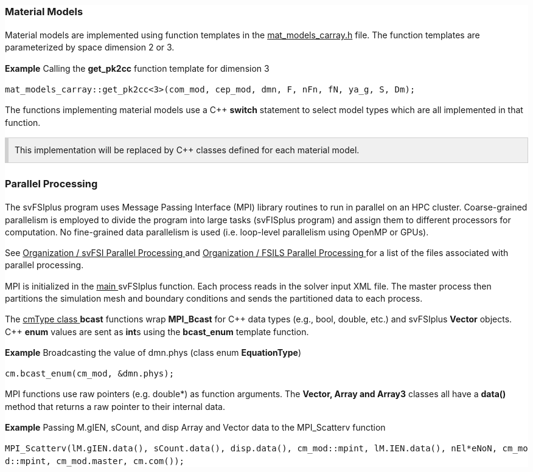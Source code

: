 



<h3 id="developer_implementation_material_models"> Material Models </h3>
Material models are implemented using function templates in the <a href="https://github.com/SimVascular/svFSIplus/blob/main/Code/Source/svFSI/mat_models_carray.h"> mat_models_carray.h</a> file. The function templates are parameterized by space dimension 2 or 3.

<strong>Example</strong> Calling the <strong>get_pk2cc</strong> function template for dimension 3
<pre>
mat_models_carray::get_pk2cc&lt;3>(com_mod, cep_mod, dmn, F, nFn, fN, ya_g, S, Dm);
</pre>

The functions implementing material models use a C++ <strong>switch</strong> statement to select model types which are all implemented in that function.

<div style="background-color: #F0F0F0; padding: 10px; border: 1px solid #d0d0d0; border-left: 6px solid #d0d0d0">
This implementation will be replaced by C++ classes defined for each material model.
</div>





<h3 id="developer_implementation_parallel_processing"> Parallel Processing </h3>
The svFSIplus program uses Message Passing Interface (MPI) library routines to run in parallel on an HPC cluster. Coarse-grained parallelism is employed to divide the program into large tasks (svFISplus program) and assign them to different processors for computation. No fine-grained data parallelism is used (i.e. loop-level parallelism using OpenMP or GPUs).

See <a href="#developer_code_organization_svfsi_parallel"> Organization / svFSI Parallel Processing </a> and 
<a href="#developer_code_organization_svfsils_parallel"> Organization / FSILS Parallel Processing </a> for a list of the files associated with parallel processing.

MPI is initialized in the <a href="https://github.com/SimVascular/svFSIplus/blob/main/Code/Source/svFSI/main.cpp#L781"> main </a> 
svFSIplus function. Each process reads in the solver input XML file. The master process then partitions the simulation mesh and boundary conditions and sends the partitioned data to each process.

The <a href="https://github.com/SimVascular/svFSIplus/blob/main/Code/Source/svFSI/CmMod.h#L82"> cmType class </a> <strong>bcast</strong> functions wrap <strong>MPI_Bcast</strong> for C++ data types (e.g., bool, double, etc.) and svFSIplus <strong>Vector</strong> objects. C++ <strong>enum</strong> values are sent as <strong>int</strong>s using the <strong>bcast_enum</strong> template function.

<strong>Example</strong> Broadcasting the value of dmn.phys (class enum <strong>EquationType</strong>)
<pre>
cm.bcast_enum(cm_mod, &dmn.phys);
</pre>

MPI functions use raw pointers (e.g. double*) as function arguments. The <strong>Vector, Array and Array3</strong> classes all have a <strong>data()</strong> method that returns a raw pointer to their internal data. 

<strong>Example</strong> Passing M.gIEN, sCount, and disp Array and Vector data to the MPI_Scatterv function
<pre>
MPI_Scatterv(lM.gIEN.data(), sCount.data(), disp.data(), cm_mod::mpint, lM.IEN.data(), nEl*eNoN, cm_mod::mpint, cm_mod.master, cm.com());
</pre>
